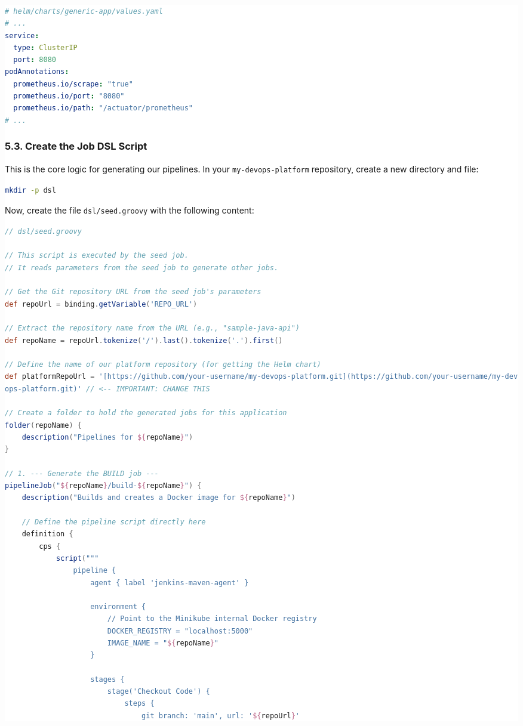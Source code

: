 ```yaml
# helm/charts/generic-app/values.yaml
# ...
service:
  type: ClusterIP
  port: 8080
podAnnotations:
  prometheus.io/scrape: "true"
  prometheus.io/port: "8080"
  prometheus.io/path: "/actuator/prometheus"
# ...
```

### 5.3. Create the Job DSL Script

This is the core logic for generating our pipelines. In your `my-devops-platform` repository, create a new directory and file:

```bash
mkdir -p dsl
```

Now, create the file `dsl/seed.groovy` with the following content:

```groovy
// dsl/seed.groovy

// This script is executed by the seed job.
// It reads parameters from the seed job to generate other jobs.

// Get the Git repository URL from the seed job's parameters
def repoUrl = binding.getVariable('REPO_URL')

// Extract the repository name from the URL (e.g., "sample-java-api")
def repoName = repoUrl.tokenize('/').last().tokenize('.').first()

// Define the name of our platform repository (for getting the Helm chart)
def platformRepoUrl = '[https://github.com/your-username/my-devops-platform.git](https://github.com/your-username/my-devops-platform.git)' // <-- IMPORTANT: CHANGE THIS

// Create a folder to hold the generated jobs for this application
folder(repoName) {
    description("Pipelines for ${repoName}")
}

// 1. --- Generate the BUILD job ---
pipelineJob("${repoName}/build-${repoName}") {
    description("Builds and creates a Docker image for ${repoName}")
    
    // Define the pipeline script directly here
    definition {
        cps {
            script("""
                pipeline {
                    agent { label 'jenkins-maven-agent' }
                    
                    environment {
                        // Point to the Minikube internal Docker registry
                        DOCKER_REGISTRY = "localhost:5000"
                        IMAGE_NAME = "${repoName}"
                    }
                    
                    stages {
                        stage('Checkout Code') {
                            steps {
                                git branch: 'main', url: '${repoUrl}'
```